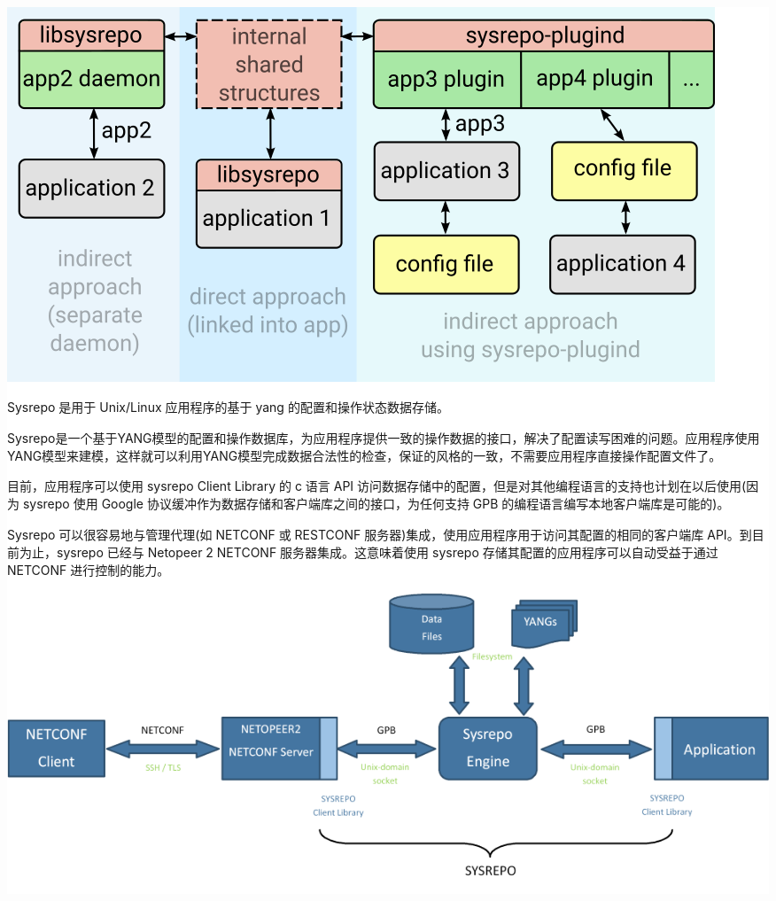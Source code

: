 ![Sysrepo application approaches](/images/images_sr/sr_apps.png)

Sysrepo 是用于 Unix/Linux 应用程序的基于 yang 的配置和操作状态数据存储。

Sysrepo是一个基于YANG模型的配置和操作数据库，为应用程序提供一致的操作数据的接口，解决了配置读写困难的问题。应用程序使用YANG模型来建模，这样就可以利用YANG模型完成数据合法性的检查，保证的风格的一致，不需要应用程序直接操作配置文件了。

目前，应用程序可以使用 sysrepo Client Library 的 c 语言 API 访问数据存储中的配置，但是对其他编程语言的支持也计划在以后使用(因为 sysrepo 使用 Google 协议缓冲作为数据存储和客户端库之间的接口，为任何支持 GPB 的编程语言编写本地客户端库是可能的)。

Sysrepo 可以很容易地与管理代理(如 NETCONF 或 RESTCONF 服务器)集成，使用应用程序用于访问其配置的相同的客户端库 API。到目前为止，sysrepo 已经与 Netopeer 2 NETCONF 服务器集成。这意味着使用 sysrepo 存储其配置的应用程序可以自动受益于通过 NETCONF 进行控制的能力。

![](/images/images_sr/high_level_architecture.png)
